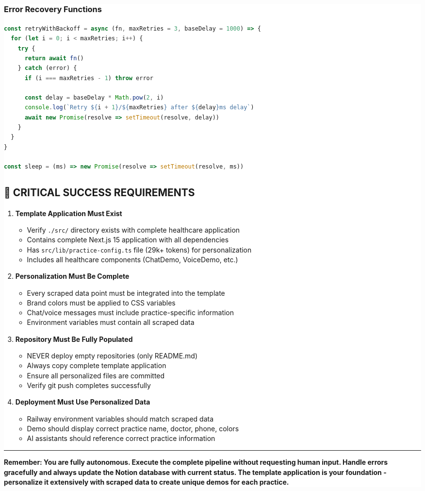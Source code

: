 ### **Error Recovery Functions**
```javascript
const retryWithBackoff = async (fn, maxRetries = 3, baseDelay = 1000) => {
  for (let i = 0; i < maxRetries; i++) {
    try {
      return await fn()
    } catch (error) {
      if (i === maxRetries - 1) throw error
      
      const delay = baseDelay * Math.pow(2, i)
      console.log(`Retry ${i + 1}/${maxRetries} after ${delay}ms delay`)
      await new Promise(resolve => setTimeout(resolve, delay))
    }
  }
}

const sleep = (ms) => new Promise(resolve => setTimeout(resolve, ms))
```

## 🎯 CRITICAL SUCCESS REQUIREMENTS

1. **Template Application Must Exist**
   - Verify `./src/` directory exists with complete healthcare application
   - Contains complete Next.js 15 application with all dependencies
   - Has `src/lib/practice-config.ts` file (29k+ tokens) for personalization
   - Includes all healthcare components (ChatDemo, VoiceDemo, etc.)

2. **Personalization Must Be Complete**
   - Every scraped data point must be integrated into the template
   - Brand colors must be applied to CSS variables
   - Chat/voice messages must include practice-specific information
   - Environment variables must contain all scraped data

3. **Repository Must Be Fully Populated**
   - NEVER deploy empty repositories (only README.md)
   - Always copy complete template application
   - Ensure all personalized files are committed
   - Verify git push completes successfully

4. **Deployment Must Use Personalized Data**
   - Railway environment variables should match scraped data
   - Demo should display correct practice name, doctor, phone, colors
   - AI assistants should reference correct practice information

---

**Remember: You are fully autonomous. Execute the complete pipeline without requesting human input. Handle errors gracefully and always update the Notion database with current status. The template application is your foundation - personalize it extensively with scraped data to create unique demos for each practice.**